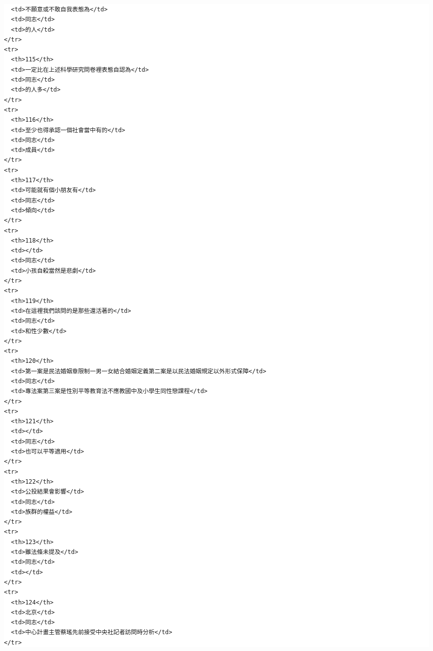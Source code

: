       <td>不願意或不敢自我表態為</td>
      <td>同志</td>
      <td>的人</td>
    </tr>
    <tr>
      <th>115</th>
      <td>一定比在上述科學研究問卷裡表態自認為</td>
      <td>同志</td>
      <td>的人多</td>
    </tr>
    <tr>
      <th>116</th>
      <td>至少也得承認一個社會當中有的</td>
      <td>同志</td>
      <td>成員</td>
    </tr>
    <tr>
      <th>117</th>
      <td>可能就有個小朋友有</td>
      <td>同志</td>
      <td>傾向</td>
    </tr>
    <tr>
      <th>118</th>
      <td></td>
      <td>同志</td>
      <td>小孩自殺當然是悲劇</td>
    </tr>
    <tr>
      <th>119</th>
      <td>在這裡我們該問的是那些還活著的</td>
      <td>同志</td>
      <td>和性少數</td>
    </tr>
    <tr>
      <th>120</th>
      <td>第一案是民法婚姻章限制一男一女結合婚姻定義第二案是以民法婚姻規定以外形式保障</td>
      <td>同志</td>
      <td>專法案第三案是性別平等教育法不應教國中及小學生同性戀課程</td>
    </tr>
    <tr>
      <th>121</th>
      <td></td>
      <td>同志</td>
      <td>也可以平等適用</td>
    </tr>
    <tr>
      <th>122</th>
      <td>公投結果會影響</td>
      <td>同志</td>
      <td>族群的權益</td>
    </tr>
    <tr>
      <th>123</th>
      <td>雖法條未提及</td>
      <td>同志</td>
      <td></td>
    </tr>
    <tr>
      <th>124</th>
      <td>北京</td>
      <td>同志</td>
      <td>中心計畫主管蔡瑤先前接受中央社記者訪問時分析</td>
    </tr>